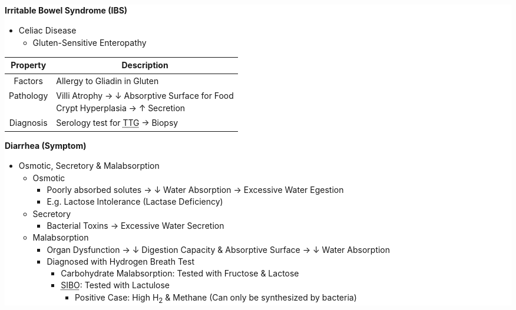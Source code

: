 **Irritable Bowel Syndrome (IBS)**
- Celiac Disease 
	- Gluten-Sensitive Enteropathy

| Property  | Description                                                                      |
| :-------: | -------------------------------------------------------------------------------- |
|  Factors  | Allergy to Gliadin in Gluten                                                     |
| Pathology | Villi Atrophy → ↓ Absorptive Surface for Food<br>Crypt Hyperplasia → ↑ Secretion |
| Diagnosis | Serology test for <abbr Title="Tissue Transglutaminase">TTG</abbr> → Biopsy      |

**Diarrhea (Symptom)**
- Osmotic, Secretory & Malabsorption
	- Osmotic
		- Poorly absorbed solutes → ↓ Water Absorption  → Excessive Water Egestion
		- E.g. Lactose Intolerance (Lactase Deficiency)
	- Secretory
		- Bacterial Toxins → Excessive Water Secretion
	- Malabsorption
		- Organ Dysfunction → ↓ Digestion Capacity & Absorptive Surface → ↓ Water Absorption 
		- Diagnosed with Hydrogen Breath Test
			- Carbohydrate Malabsorption: Tested with Fructose & Lactose
			- <abbr Title="Small Intestine Bacterial Overgrowth">SIBO</abbr>: Tested with Lactulose
				- Positive Case: High H<sub>2</sub> & Methane (Can only be synthesized by bacteria)

